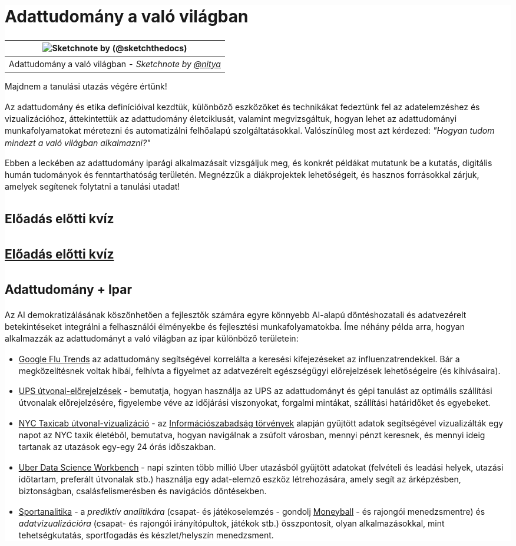 
# Adattudomány a való világban

| ![ Sketchnote by [(@sketchthedocs)](https://sketchthedocs.dev) ](../../sketchnotes/20-DataScience-RealWorld.png) |
| :--------------------------------------------------------------------------------------------------------------: |
|               Adattudomány a való világban - _Sketchnote by [@nitya](https://twitter.com/nitya)_               |

Majdnem a tanulási utazás végére értünk!

Az adattudomány és etika definícióival kezdtük, különböző eszközöket és technikákat fedeztünk fel az adatelemzéshez és vizualizációhoz, áttekintettük az adattudomány életciklusát, valamint megvizsgáltuk, hogyan lehet az adattudományi munkafolyamatokat méretezni és automatizálni felhőalapú szolgáltatásokkal. Valószínűleg most azt kérdezed: _"Hogyan tudom mindezt a való világban alkalmazni?"_

Ebben a leckében az adattudomány iparági alkalmazásait vizsgáljuk meg, és konkrét példákat mutatunk be a kutatás, digitális humán tudományok és fenntarthatóság területén. Megnézzük a diákprojektek lehetőségeit, és hasznos forrásokkal zárjuk, amelyek segítenek folytatni a tanulási utadat!

## Előadás előtti kvíz

## [Előadás előtti kvíz](https://ff-quizzes.netlify.app/en/ds/quiz/38)

## Adattudomány + Ipar

Az AI demokratizálásának köszönhetően a fejlesztők számára egyre könnyebb AI-alapú döntéshozatali és adatvezérelt betekintéseket integrálni a felhasználói élményekbe és fejlesztési munkafolyamatokba. Íme néhány példa arra, hogyan alkalmazzák az adattudományt a való világban az ipar különböző területein:

 * [Google Flu Trends](https://www.wired.com/2015/10/can-learn-epic-failure-google-flu-trends/) az adattudomány segítségével korrelálta a keresési kifejezéseket az influenzatrendekkel. Bár a megközelítésnek voltak hibái, felhívta a figyelmet az adatvezérelt egészségügyi előrejelzések lehetőségeire (és kihívásaira).

 * [UPS útvonal-előrejelzések](https://www.technologyreview.com/2018/11/21/139000/how-ups-uses-ai-to-outsmart-bad-weather/) - bemutatja, hogyan használja az UPS az adattudományt és gépi tanulást az optimális szállítási útvonalak előrejelzésére, figyelembe véve az időjárási viszonyokat, forgalmi mintákat, szállítási határidőket és egyebeket.

 * [NYC Taxicab útvonal-vizualizáció](http://chriswhong.github.io/nyctaxi/) - az [Információszabadság törvények](https://chriswhong.com/open-data/foil_nyc_taxi/) alapján gyűjtött adatok segítségével vizualizálták egy napot az NYC taxik életéből, bemutatva, hogyan navigálnak a zsúfolt városban, mennyi pénzt keresnek, és mennyi ideig tartanak az utazások egy-egy 24 órás időszakban.

 * [Uber Data Science Workbench](https://eng.uber.com/dsw/) - napi szinten több millió Uber utazásból gyűjtött adatokat (felvételi és leadási helyek, utazási időtartam, preferált útvonalak stb.) használja egy adat-elemző eszköz létrehozására, amely segít az árképzésben, biztonságban, csalásfelismerésben és navigációs döntésekben.

 * [Sportanalitika](https://towardsdatascience.com/scope-of-analytics-in-sports-world-37ed09c39860) - a _prediktív analitikára_ (csapat- és játékoselemzés - gondolj [Moneyball](https://datasciencedegree.wisconsin.edu/blog/moneyball-proves-importance-big-data-big-ideas/) - és rajongói menedzsmentre) és _adatvizualizációra_ (csapat- és rajongói irányítópultok, játékok stb.) összpontosít, olyan alkalmazásokkal, mint tehetségkutatás, sportfogadás és készlet/helyszín menedzsment.
